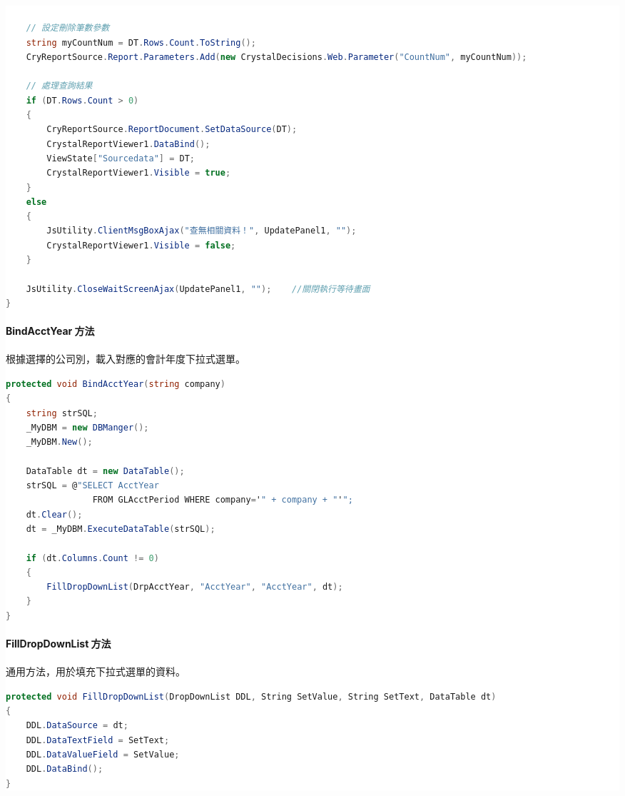 ```csharp
    
    // 設定刪除筆數參數
    string myCountNum = DT.Rows.Count.ToString();
    CryReportSource.Report.Parameters.Add(new CrystalDecisions.Web.Parameter("CountNum", myCountNum));

    // 處理查詢結果
    if (DT.Rows.Count > 0)
    {
        CryReportSource.ReportDocument.SetDataSource(DT);
        CrystalReportViewer1.DataBind();
        ViewState["Sourcedata"] = DT;
        CrystalReportViewer1.Visible = true;
    }
    else
    {
        JsUtility.ClientMsgBoxAjax("查無相關資料！", UpdatePanel1, "");
        CrystalReportViewer1.Visible = false;
    }
           
    JsUtility.CloseWaitScreenAjax(UpdatePanel1, "");    //關閉執行等待畫面
}
```

#### BindAcctYear 方法
根據選擇的公司別，載入對應的會計年度下拉式選單。

```csharp
protected void BindAcctYear(string company)
{
    string strSQL;
    _MyDBM = new DBManger();
    _MyDBM.New();

    DataTable dt = new DataTable();
    strSQL = @"SELECT AcctYear 
                 FROM GLAcctPeriod WHERE company='" + company + "'";
    dt.Clear();
    dt = _MyDBM.ExecuteDataTable(strSQL);

    if (dt.Columns.Count != 0)
    {
        FillDropDownList(DrpAcctYear, "AcctYear", "AcctYear", dt);
    }
}
```

#### FillDropDownList 方法
通用方法，用於填充下拉式選單的資料。

```csharp
protected void FillDropDownList(DropDownList DDL, String SetValue, String SetText, DataTable dt)
{
    DDL.DataSource = dt;
    DDL.DataTextField = SetText;
    DDL.DataValueField = SetValue;
    DDL.DataBind();
}
```
